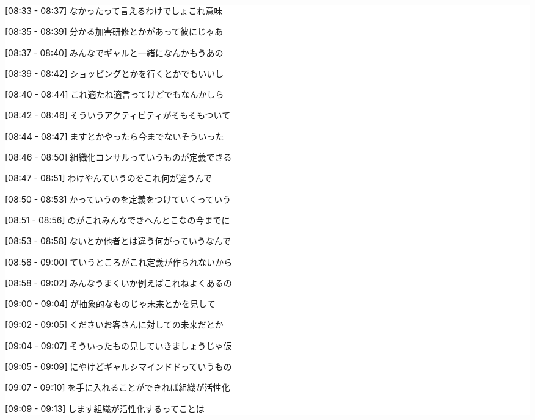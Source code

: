 [08:33 - 08:37]
なかったって言えるわけでしょこれ意味

[08:35 - 08:39]
分かる加害研修とかがあって彼にじゃあ

[08:37 - 08:40]
みんなでギャルと一緒になんかもうあの

[08:39 - 08:42]
ショッピングとかを行くとかでもいいし

[08:40 - 08:44]
これ適たね適言ってけどでもなんかしら

[08:42 - 08:46]
そういうアクティビティがそもそもついて

[08:44 - 08:47]
ますとかやったら今までないそういった

[08:46 - 08:50]
組織化コンサルっていうものが定義できる

[08:47 - 08:51]
わけやんていうのをこれ何が違うんで

[08:50 - 08:53]
かっていうのを定義をつけていくっていう

[08:51 - 08:56]
のがこれみんなできへんとこなの今までに

[08:53 - 08:58]
ないとか他者とは違う何がっていうなんで

[08:56 - 09:00]
ていうところがこれ定義が作られないから

[08:58 - 09:02]
みんなうまくいか例えばこれねよくあるの

[09:00 - 09:04]
が抽象的なものじゃ未来とかを見して

[09:02 - 09:05]
くださいお客さんに対しての未来だとか

[09:04 - 09:07]
そういったもの見していきましょうじゃ仮

[09:05 - 09:09]
にやけどギャルシマインドドっていうもの

[09:07 - 09:10]
を手に入れることができれば組織が活性化

[09:09 - 09:13]
します組織が活性化するってことは
